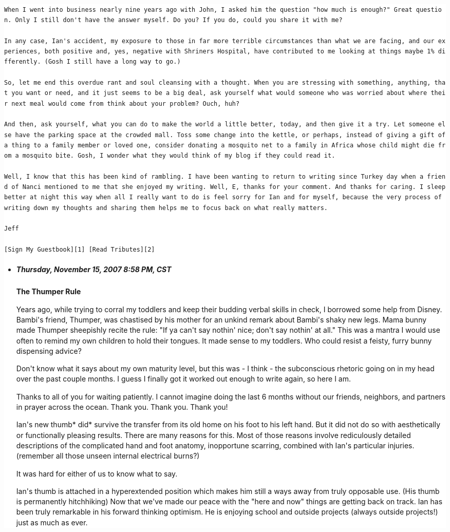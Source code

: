     When I went into business nearly nine years ago with John, I asked him the question "how much is enough?" Great question. Only I still don't have the answer myself. Do you? If you do, could you share it with me?
    
    In any case, Ian's accident, my exposure to those in far more terrible circumstances than what we are facing, and our experiences, both positive and, yes, negative with Shriners Hospital, have contributed to me looking at things maybe 1% differently. (Gosh I still have a long way to go.)
    
    So, let me end this overdue rant and soul cleansing with a thought. When you are stressing with something, anything, that you want or need, and it just seems to be a big deal, ask yourself what would someone who was worried about where their next meal would come from think about your problem? Ouch, huh?
    
    And then, ask yourself, what you can do to make the world a little better, today, and then give it a try. Let someone else have the parking space at the crowded mall. Toss some change into the kettle, or perhaps, instead of giving a gift of a thing to a family member or loved one, consider donating a mosquito net to a family in Africa whose child might die from a mosquito bite. Gosh, I wonder what they would think of my blog if they could read it.
    
    Well, I know that this has been kind of rambling. I have been wanting to return to writing since Turkey day when a friend of Nanci mentioned to me that she enjoyed my writing. Well, E, thanks for your comment. And thanks for caring. I sleep better at night this way when all I really want to do is feel sorry for Ian and for myself, because the very process of writing down my thoughts and sharing them helps me to focus back on what really matters.
    
    Jeff 
    
    [Sign My Guestbook][1] [Read Tributes][2] 

*   ##### Thursday, November 15, 2007 8:58 PM, CST
    
    **The Thumper Rule**
    
    Years ago, while trying to corral my toddlers and keep their budding verbal skills in check, I borrowed some help from Disney. Bambi's friend, Thumper, was chastised by his mother for an unkind remark about Bambi's shaky new legs. Mama bunny made Thumper sheepishly recite the rule: "If ya can't say nothin' nice; don't say nothin' at all." This was a mantra I would use often to remind my own children to hold their tongues. It made sense to my toddlers. Who could resist a feisty, furry bunny dispensing advice?
    
    Don't know what it says about my own maturity level, but this was - I think - the subconscious rhetoric going on in my head over the past couple months. I guess I finally got it worked out enough to write again, so here I am.
    
    Thanks to all of you for waiting patiently. I cannot imagine doing the last 6 months without our friends, neighbors, and partners in prayer across the ocean. Thank you. Thank you. Thank you!
    
    Ian's new thumb* did* survive the transfer from its old home on his foot to his left hand. But it did not do so with aesthetically or functionally pleasing results. There are many reasons for this. Most of those reasons involve rediculously detailed descriptions of the complicated hand and foot anatomy, inopportune scarring, combined with Ian's particular injuries. (remember all those unseen internal electrical burns?)
    
    It was hard for either of us to know what to say.
    
    Ian's thumb is attached in a hyperextended position which makes him still a ways away from truly opposable use. (His thumb is permanently hitchhiking) Now that we've made our peace with the "here and now" things are getting back on track. Ian has been truly remarkable in his forward thinking optimism. He is enjoying school and outside projects (always outside projects!) just as much as ever.
    